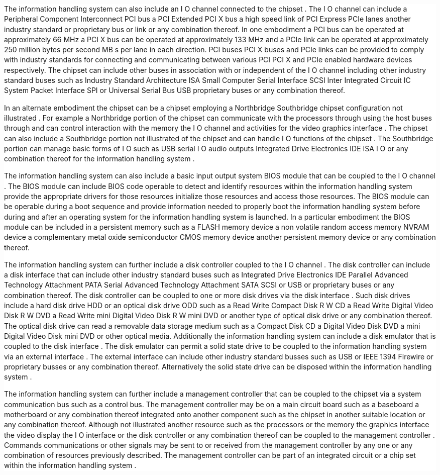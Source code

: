 The information handling system can also include an I O channel connected to the chipset . The I O channel can include a Peripheral Component Interconnect PCI bus a PCI Extended PCI X bus a high speed link of PCI Express PCIe lanes another industry standard or proprietary bus or link or any combination thereof. In one embodiment a PCI bus can be operated at approximately 66 MHz a PCI X bus can be operated at approximately 133 MHz and a PCIe link can be operated at approximately 250 million bytes per second MB s per lane in each direction. PCI buses PCI X buses and PCIe links can be provided to comply with industry standards for connecting and communicating between various PCI PCI X and PCIe enabled hardware devices respectively. The chipset can include other buses in association with or independent of the I O channel including other industry standard buses such as Industry Standard Architecture ISA Small Computer Serial Interface SCSI Inter Integrated Circuit IC System Packet Interface SPI or Universal Serial Bus USB proprietary buses or any combination thereof.

In an alternate embodiment the chipset can be a chipset employing a Northbridge Southbridge chipset configuration not illustrated . For example a Northbridge portion of the chipset can communicate with the processors through using the host buses through and can control interaction with the memory the I O channel and activities for the video graphics interface . The chipset can also include a Southbridge portion not illustrated of the chipset and can handle I O functions of the chipset . The Southbridge portion can manage basic forms of I O such as USB serial I O audio outputs Integrated Drive Electronics IDE ISA I O or any combination thereof for the information handling system .

The information handling system can also include a basic input output system BIOS module that can be coupled to the I O channel . The BIOS module can include BIOS code operable to detect and identify resources within the information handling system provide the appropriate drivers for those resources initialize those resources and access those resources. The BIOS module can be operable during a boot sequence and provide information needed to properly boot the information handling system before during and after an operating system for the information handling system is launched. In a particular embodiment the BIOS module can be included in a persistent memory such as a FLASH memory device a non volatile random access memory NVRAM device a complementary metal oxide semiconductor CMOS memory device another persistent memory device or any combination thereof.

The information handling system can further include a disk controller coupled to the I O channel . The disk controller can include a disk interface that can include other industry standard buses such as Integrated Drive Electronics IDE Parallel Advanced Technology Attachment PATA Serial Advanced Technology Attachment SATA SCSI or USB or proprietary buses or any combination thereof. The disk controller can be coupled to one or more disk drives via the disk interface . Such disk drives include a hard disk drive HDD or an optical disk drive ODD such as a Read Write Compact Disk R W CD a Read Write Digital Video Disk R W DVD a Read Write mini Digital Video Disk R W mini DVD or another type of optical disk drive or any combination thereof. The optical disk drive can read a removable data storage medium such as a Compact Disk CD a Digital Video Disk DVD a mini Digital Video Disk mini DVD or other optical media. Additionally the information handling system can include a disk emulator that is coupled to the disk interface . The disk emulator can permit a solid state drive to be coupled to the information handling system via an external interface . The external interface can include other industry standard busses such as USB or IEEE 1394 Firewire or proprietary busses or any combination thereof. Alternatively the solid state drive can be disposed within the information handling system .

The information handling system can further include a management controller that can be coupled to the chipset via a system communication bus such as a control bus. The management controller may be on a main circuit board such as a baseboard a motherboard or any combination thereof integrated onto another component such as the chipset in another suitable location or any combination thereof. Although not illustrated another resource such as the processors or the memory the graphics interface the video display the I O interface or the disk controller or any combination thereof can be coupled to the management controller . Commands communications or other signals may be sent to or received from the management controller by any one or any combination of resources previously described. The management controller can be part of an integrated circuit or a chip set within the information handling system .
